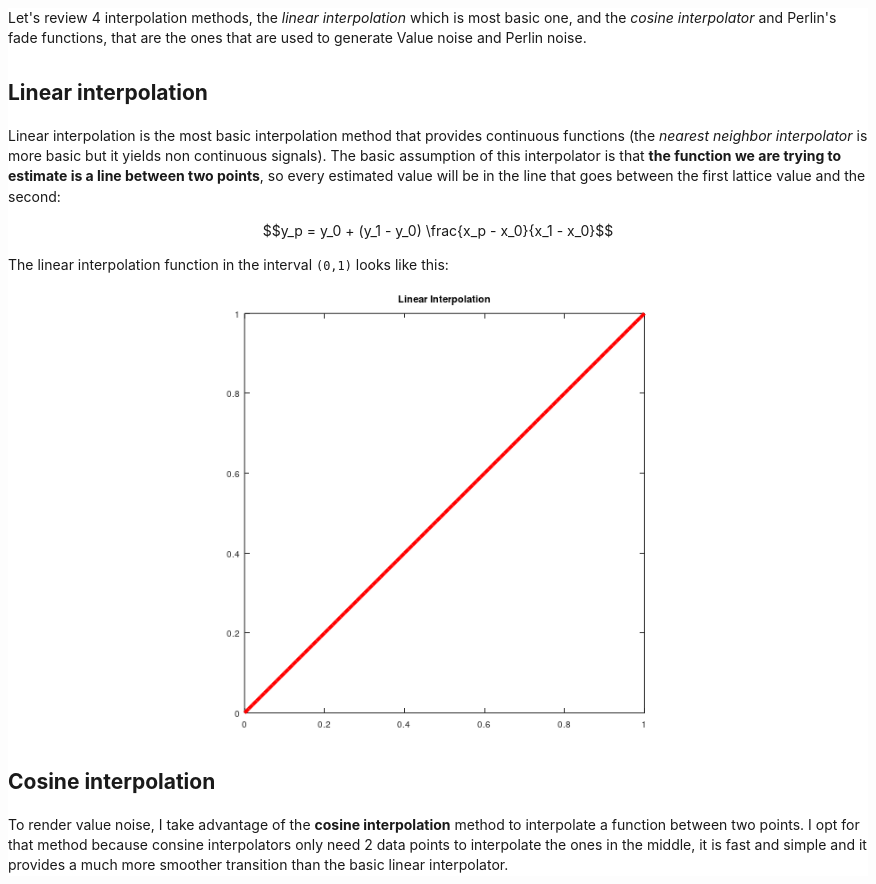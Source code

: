 Let's review 4 interpolation methods, the *linear interpolation* which is most basic one, and the *cosine interpolator* and Perlin's fade functions, that are the ones that are used to generate Value noise and Perlin noise. 

## Linear interpolation

Linear interpolation is the most basic interpolation method that provides continuous functions (the *nearest neighbor interpolator* is more basic but it yields non continuous signals). The basic assumption of this interpolator is that **the function we are trying to estimate is a line between two points**, so every estimated value will be in the line that goes between the first lattice value and the second:

```math
y_p = y_0 + (y_1 - y_0) \frac{x_p - x_0}{x_1 - x_0}
```

The linear interpolation function in the interval `(0,1)` looks like this:
<div style="width:50%; margin: auto;">
<p align="center" width='50%'>
<img src="images/linearInterp.png" alt="Linear interpolation function" />
</p>
</div>



## Cosine interpolation
To render value noise, I take advantage of the **cosine interpolation** method to interpolate a function between two points. I opt for that method because consine interpolators only need 2 data points to interpolate the ones in the middle, it is fast and simple and it provides a much more smoother transition than the basic linear interpolator. 
